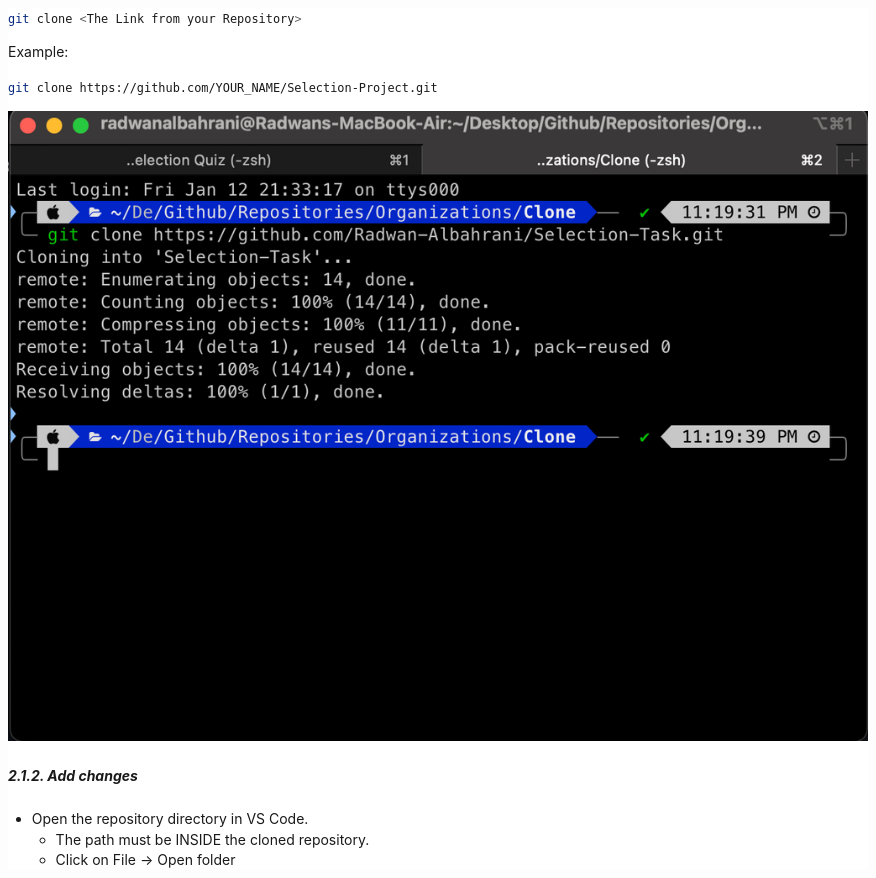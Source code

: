 ```bash
git clone <The Link from your Repository>
```

Example:

```bash
git clone https://github.com/YOUR_NAME/Selection-Project.git
```

![Alt text](./readme/image3.png)

##### 2.1.2. Add changes

- Open the repository directory in VS Code.
  - The path must be INSIDE the cloned repository.
  - Click on File -> Open folder